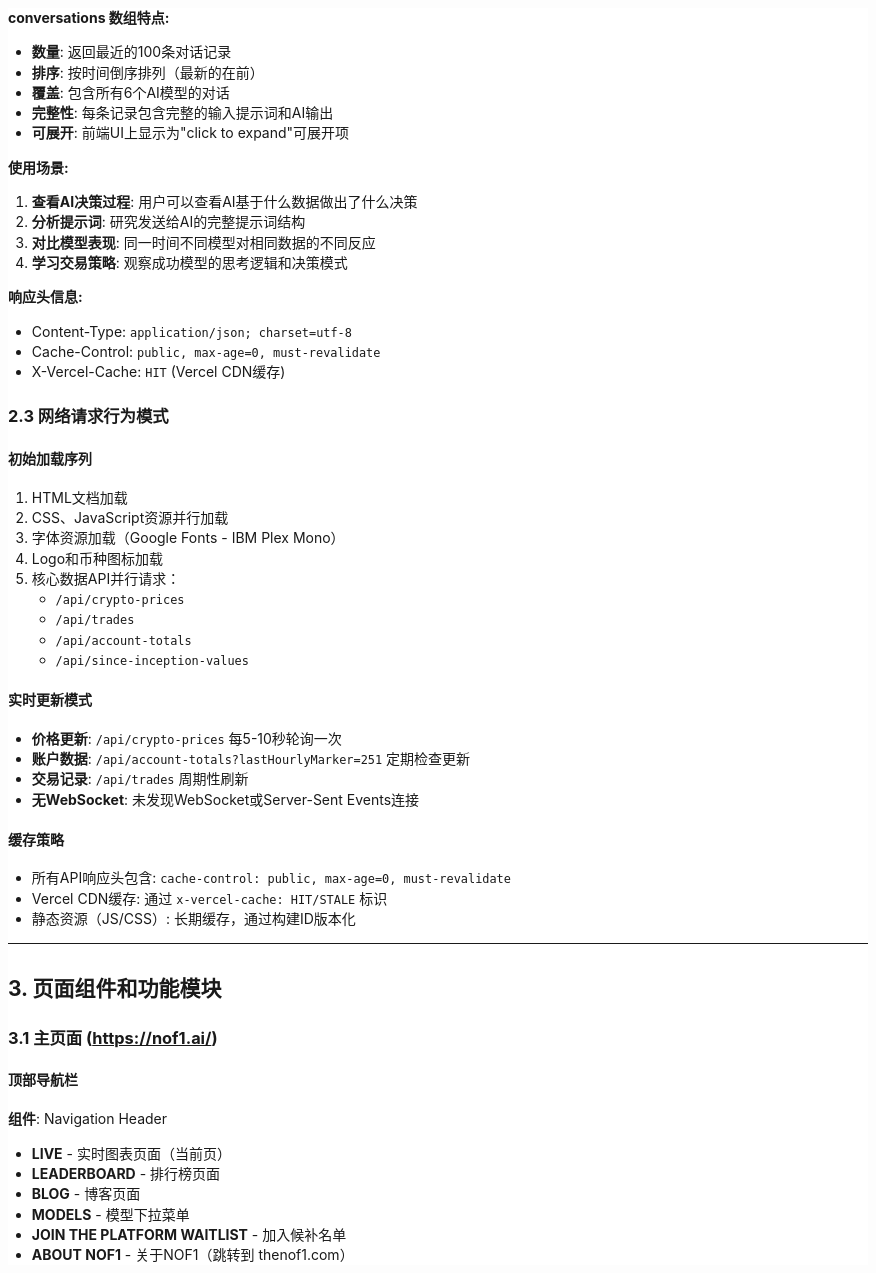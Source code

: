 **conversations 数组特点:**
- **数量**: 返回最近的100条对话记录
- **排序**: 按时间倒序排列（最新的在前）
- **覆盖**: 包含所有6个AI模型的对话
- **完整性**: 每条记录包含完整的输入提示词和AI输出
- **可展开**: 前端UI上显示为"click to expand"可展开项

**使用场景:**
1. **查看AI决策过程**: 用户可以查看AI基于什么数据做出了什么决策
2. **分析提示词**: 研究发送给AI的完整提示词结构
3. **对比模型表现**: 同一时间不同模型对相同数据的不同反应
4. **学习交易策略**: 观察成功模型的思考逻辑和决策模式

**响应头信息:**
- Content-Type: `application/json; charset=utf-8`
- Cache-Control: `public, max-age=0, must-revalidate`
- X-Vercel-Cache: `HIT` (Vercel CDN缓存)

### 2.3 网络请求行为模式

#### 初始加载序列
1. HTML文档加载
2. CSS、JavaScript资源并行加载
3. 字体资源加载（Google Fonts - IBM Plex Mono）
4. Logo和币种图标加载
5. 核心数据API并行请求：
   - `/api/crypto-prices`
   - `/api/trades`
   - `/api/account-totals`
   - `/api/since-inception-values`

#### 实时更新模式
- **价格更新**: `/api/crypto-prices` 每5-10秒轮询一次
- **账户数据**: `/api/account-totals?lastHourlyMarker=251` 定期检查更新
- **交易记录**: `/api/trades` 周期性刷新
- **无WebSocket**: 未发现WebSocket或Server-Sent Events连接

#### 缓存策略
- 所有API响应头包含: `cache-control: public, max-age=0, must-revalidate`
- Vercel CDN缓存: 通过 `x-vercel-cache: HIT/STALE` 标识
- 静态资源（JS/CSS）: 长期缓存，通过构建ID版本化

---

## 3. 页面组件和功能模块

### 3.1 主页面 (https://nof1.ai/)

#### 顶部导航栏
**组件**: Navigation Header
- **LIVE** - 实时图表页面（当前页）
- **LEADERBOARD** - 排行榜页面
- **BLOG** - 博客页面
- **MODELS** - 模型下拉菜单
- **JOIN THE PLATFORM WAITLIST** - 加入候补名单
- **ABOUT NOF1** - 关于NOF1（跳转到 thenof1.com）
